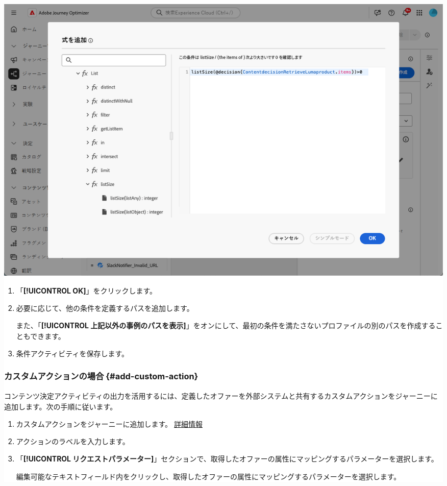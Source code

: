    ![リストを使用して条件を追加](assets/journey-content-decision-condition-list.png)

1. 「**[!UICONTROL OK]**」をクリックします。

1. 必要に応じて、他の条件を定義するパスを追加します。

   また、「**[!UICONTROL 上記以外の事例のパスを表示]**」をオンにして、最初の条件を満たさないプロファイルの別のパスを作成することもできます。

1. 条件アクティビティを保存します。

### カスタムアクションの場合 {#add-custom-action}

コンテンツ決定アクティビティの出力を活用するには、定義したオファーを外部システムと共有するカスタムアクションをジャーニーに追加します。次の手順に従います。

1. カスタムアクションをジャーニーに追加します。 [詳細情報](../action/about-custom-action-configuration.md)

1. アクションのラベルを入力します。

1. 「**[!UICONTROL リクエストパラメーター]**」セクションで、取得したオファーの属性にマッピングするパラメーターを選択します。

   編集可能なテキストフィールド内をクリックし、取得したオファーの属性にマッピングするパラメーターを選択します。
